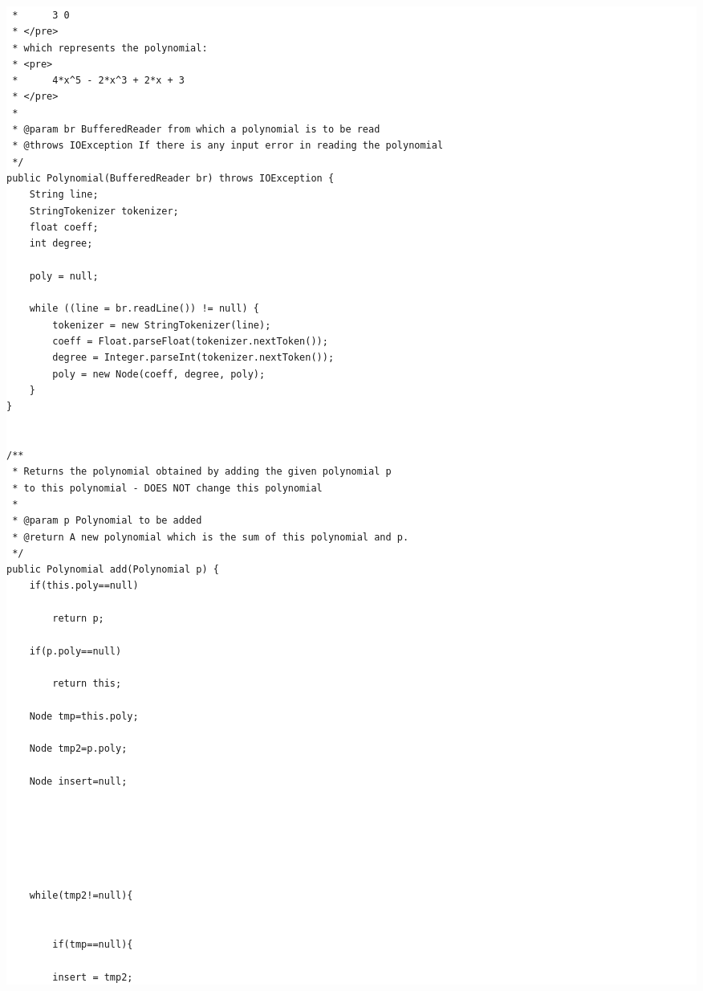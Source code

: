 	 *      3 0
	 * </pre>
	 * which represents the polynomial:
	 * <pre>
	 *      4*x^5 - 2*x^3 + 2*x + 3 
	 * </pre>
	 * 
	 * @param br BufferedReader from which a polynomial is to be read
	 * @throws IOException If there is any input error in reading the polynomial
	 */
	public Polynomial(BufferedReader br) throws IOException {
		String line;
		StringTokenizer tokenizer;
		float coeff;
		int degree;
		
		poly = null;
		
		while ((line = br.readLine()) != null) {
			tokenizer = new StringTokenizer(line);
			coeff = Float.parseFloat(tokenizer.nextToken());
			degree = Integer.parseInt(tokenizer.nextToken());
			poly = new Node(coeff, degree, poly);
		}
	}
	
	
	/**
	 * Returns the polynomial obtained by adding the given polynomial p
	 * to this polynomial - DOES NOT change this polynomial
	 * 
	 * @param p Polynomial to be added
	 * @return A new polynomial which is the sum of this polynomial and p.
	 */
	public Polynomial add(Polynomial p) {
		if(this.poly==null)

			return p;

		if(p.poly==null)

			return this;

		Node tmp=this.poly;

		Node tmp2=p.poly;
		
		Node insert=null;
		
		
	



		while(tmp2!=null){

			
			if(tmp==null){
			
			insert = tmp2;
			